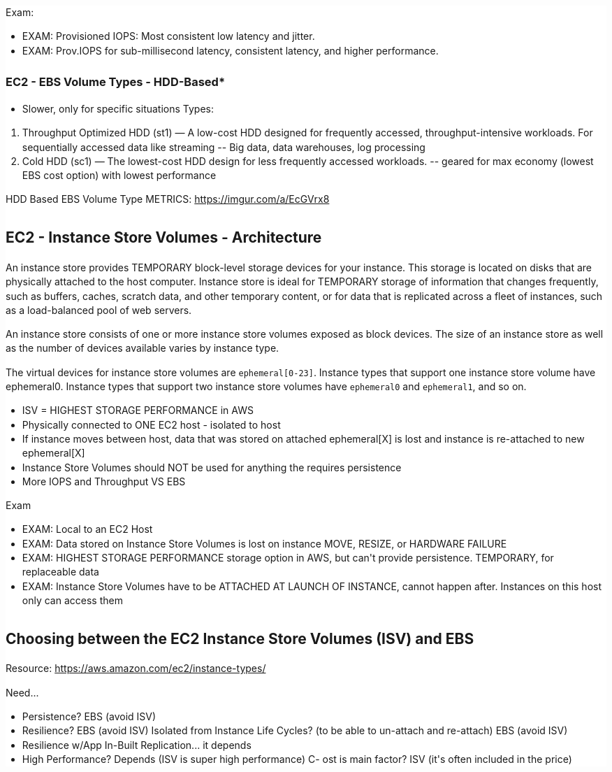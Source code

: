Exam:
- EXAM: Provisioned IOPS: Most consistent low latency and jitter.
- EXAM: Prov.IOPS for sub-millisecond latency, consistent latency, and higher performance.


### EC2 - EBS Volume Types - HDD-Based*
* Slower, only for specific situations
Types:
1. Throughput Optimized HDD (st1) — A low-cost HDD designed for frequently accessed, throughput-intensive workloads. For sequentially accessed data like streaming
-- Big data, data warehouses, log processing
2. Cold HDD (sc1) — The lowest-cost HDD design for less frequently accessed workloads.
-- geared for max economy (lowest EBS cost option) with lowest performance

HDD Based EBS Volume Type METRICS: https://imgur.com/a/EcGVrx8


## EC2 - Instance Store Volumes - Architecture
An instance store provides TEMPORARY block-level storage devices for your instance. This storage is located on disks that are physically attached to the host computer. Instance store is ideal for TEMPORARY storage of information that changes frequently, such as buffers, caches, scratch data, and other temporary content, or for data that is replicated across a fleet of instances, such as a load-balanced pool of web servers.

An instance store consists of one or more instance store volumes exposed as block devices. The size of an instance store as well as the number of devices available varies by instance type.

The virtual devices for instance store volumes are `ephemeral[0-23]`. Instance types that support one instance store volume have ephemeral0. Instance types that support two instance store volumes have `ephemeral0` and `ephemeral1`, and so on.

- ISV = HIGHEST STORAGE PERFORMANCE in AWS
- Physically connected to ONE EC2 host - isolated to host
- If instance moves between host, data that was stored on attached ephemeral[X] is lost and instance is re-attached to new ephemeral[X]
- Instance Store Volumes should NOT be used for anything the requires persistence
- More IOPS and Throughput VS EBS

Exam
- EXAM: Local to an EC2 Host
- EXAM: Data stored on Instance Store Volumes is lost on instance MOVE, RESIZE, or HARDWARE FAILURE
- EXAM: HIGHEST STORAGE PERFORMANCE storage option in AWS, but can't provide persistence. TEMPORARY, for replaceable data
- EXAM: Instance Store Volumes have to be ATTACHED AT LAUNCH OF INSTANCE, cannot happen after. Instances on this host only can access them

## Choosing between the EC2 Instance Store Volumes (ISV) and EBS
Resource: https://aws.amazon.com/ec2/instance-types/

Need...
- Persistence? EBS (avoid ISV)
- Resilience? EBS (avoid ISV)
Isolated from Instance Life Cycles? (to be able to un-attach and re-attach) EBS (avoid ISV)
- Resilience w/App In-Built Replication... it depends
- High Performance? Depends (ISV is super high performance)
C- ost is main factor? ISV (it's often included in the price)
